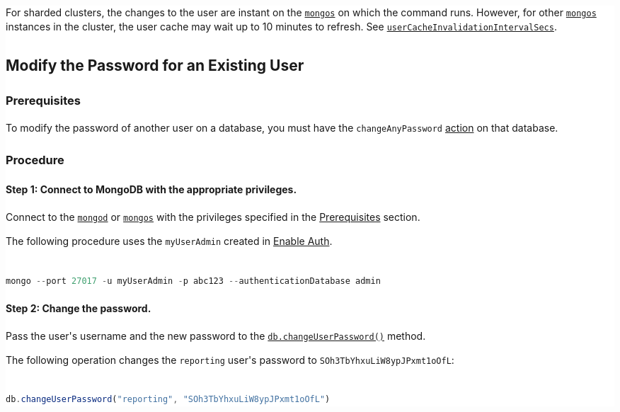 For sharded clusters, the changes to the user are instant on the
[``mongos``](https://docs.mongodb.com/manual/reference/program/mongos/#bin.mongos) on which the command runs. However, for other
[``mongos``](https://docs.mongodb.com/manual/reference/program/mongos/#bin.mongos) instances in the cluster, the user cache may wait
up to 10 minutes to refresh. See
[``userCacheInvalidationIntervalSecs``](https://docs.mongodb.com/manual/reference/parameters/#param.userCacheInvalidationIntervalSecs).


## Modify the Password for an Existing User

<span id="change-password-prereq"></span>


### Prerequisites

To modify the password of another user on a database, you must have the
``changeAnyPassword`` [action](https://docs.mongodb.com/manual/reference/privilege-actions/#security-user-actions)
on that database.


### Procedure


#### Step 1: Connect to MongoDB with the appropriate privileges.

Connect to the [``mongod``](https://docs.mongodb.com/manual/reference/program/mongod/#bin.mongod) or [``mongos``](https://docs.mongodb.com/manual/reference/program/mongos/#bin.mongos) with the privileges
specified in the [Prerequisites](#change-password-prereq) section.

The following procedure uses the ``myUserAdmin`` created in
[Enable Auth](enable-authentication/).

```javascript

mongo --port 27017 -u myUserAdmin -p abc123 --authenticationDatabase admin

```


#### Step 2: Change the password.

Pass the user's username and the new password to the
[``db.changeUserPassword()``](https://docs.mongodb.com/manual/reference/method/db.changeUserPassword/#db.changeUserPassword) method.

The following operation changes the ``reporting`` user's password to
``SOh3TbYhxuLiW8ypJPxmt1oOfL``:

```javascript

db.changeUserPassword("reporting", "SOh3TbYhxuLiW8ypJPxmt1oOfL")

```
